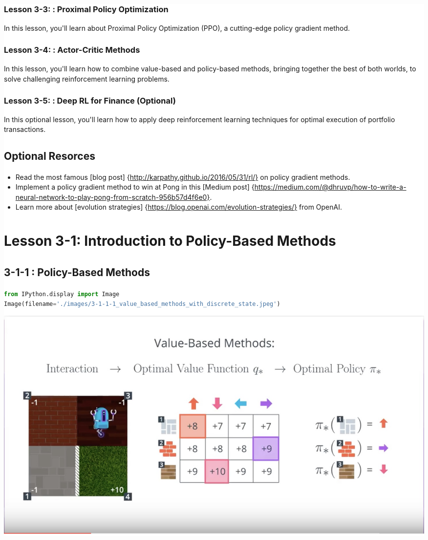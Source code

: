 ### Lesson 3-3: : Proximal Policy Optimization
In this lesson, you'll learn about Proximal Policy Optimization (PPO), a cutting-edge policy gradient method.

### Lesson 3-4: : Actor-Critic Methods
In this lesson, you'll learn how to combine value-based and policy-based methods, bringing together the best of both worlds, to solve challenging reinforcement learning problems.

### Lesson 3-5: : Deep RL for Finance (Optional)
In this optional lesson, you'll learn how to apply deep reinforcement learning techniques for optimal execution of portfolio transactions.

## Optional Resorces

* Read the most famous [blog post] {http://karpathy.github.io/2016/05/31/rl/} on policy gradient methods.
* Implement a policy gradient method to win at Pong in this [Medium post] {https://medium.com/@dhruvp/how-to-write-a-neural-network-to-play-pong-from-scratch-956b57d4f6e0}.
* Learn more about [evolution strategies] {https://blog.openai.com/evolution-strategies/} from OpenAI.

# Lesson 3-1: Introduction to Policy-Based Methods

## 3-1-1 : Policy-Based Methods


```python
from IPython.display import Image
Image(filename='./images/3-1-1-1_value_based_methods_with_discrete_state.jpeg')
```




![jpeg](/assets/images/2018-11-18-drlnd_3_policy_based_methods-post/output_6_0.jpeg)
